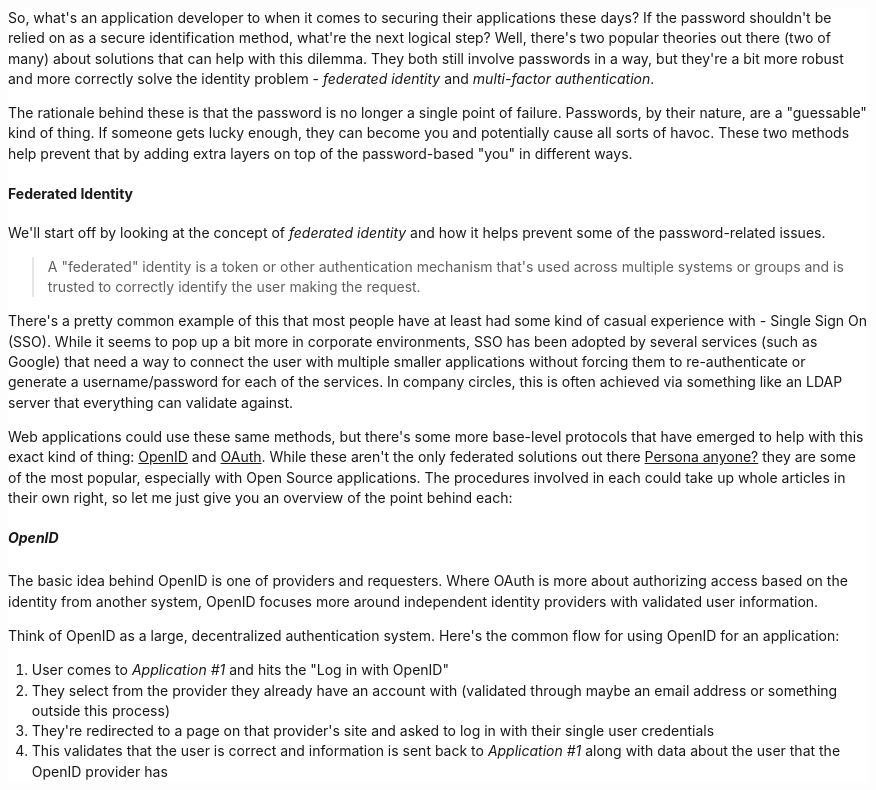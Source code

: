 So, what's an application developer to when it comes to securing their applications these days?
If the password shouldn't be relied on as a secure identification method, what're the next
logical step? Well, there's two popular theories out there (two of many) about solutions that
can help with this dilemma. They both still involve passwords in a way, but they're a bit
more robust and more correctly solve the identity problem - *federated identity* and
*multi-factor authentication*.

The rationale behind these is that the password is no longer a single point of failure. Passwords,
by their nature, are a "guessable" kind of thing. If someone gets lucky enough, they can 
become you and potentially cause all sorts of havoc. These two methods help prevent that
by adding extra layers on top of the password-based "you" in different ways.

#### Federated Identity

We'll start off by looking at the concept of *federated identity* and how it helps prevent
some of the password-related issues.

> A "federated" identity is a token or other authentication mechanism that's used across
> multiple systems or groups and is trusted to correctly identify the user making the 
> request.

There's a pretty common example of this that most people have at least had some kind of
casual experience with - Single Sign On (SSO). While it seems to pop up a bit more in 
corporate environments, SSO has been adopted by several services (such as Google) that
need a way to connect the user with multiple smaller applications without forcing them 
to re-authenticate or generate a username/password for each of the services. In company
circles, this is often achieved via something like an LDAP server that everything can 
validate against.

Web applications could use these same methods, but there's some more base-level protocols
that have emerged to help with this exact kind of thing: [OpenID](http://en.wikipedia.org/wiki/OpenID) 
and [OAuth](http://en.wikipedia.org/wiki/OAuth). While these aren't the only federated
solutions out there [Persona anyone?](/2012/10/01/Using-Mozilla-Persona-with-PHP-jQuery.html) they
are some of the most popular, especially with Open Source applications. The procedures involved in each 
could take up whole articles in their own right, so let me just give you an overview of 
the point behind each:

##### OpenID

The basic idea behind OpenID is one of providers and requesters. Where OAuth is more about
authorizing access based on the identity from another system, OpenID focuses more around
independent identity providers with validated user information.

Think of OpenID as a large, decentralized authentication system. Here's the common flow
for using OpenID for an application:

1. User comes to *Application #1* and hits the "Log in with OpenID"
2. They select from the provider they already have an account with (validated through maybe
    an email address or something outside this process)
3. They're redirected to a page on that provider's site and asked to log in with their 
    single user credentials
4. This validates that the user is correct and information is sent back to *Application #1*
    along with data about the user that the OpenID provider has
